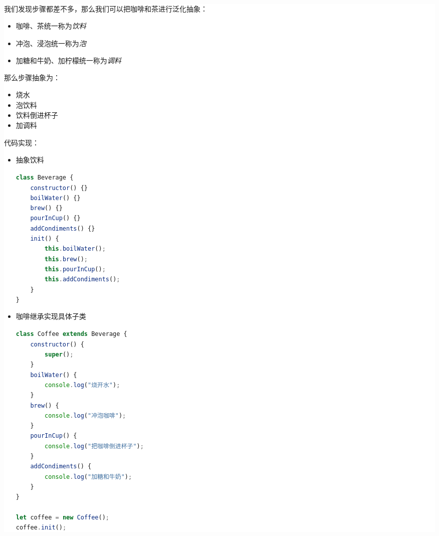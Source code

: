 我们发现步骤都差不多，那么我们可以把咖啡和茶进行泛化抽象：

- 咖啡、茶统一称为*饮料*
- 冲泡、浸泡统一称为*泡*

- 加糖和牛奶、加柠檬统一称为*调料*

那么步骤抽象为：

- 烧水
- 泡饮料
- 饮料倒进杯子
- 加调料

代码实现：

- 抽象饮料

  ```javascript
  class Beverage {
      constructor() {}
      boilWater() {}
      brew() {}
      pourInCup() {}
      addCondiments() {}
      init() {
          this.boilWater();
          this.brew();
          this.pourInCup();
          this.addCondiments();
      }
  }
  ```

- 咖啡继承实现具体子类

  ```javascript
  class Coffee extends Beverage {
      constructor() {
          super();
      }
      boilWater() {
          console.log("烧开水");
      }
      brew() {
          console.log("冲泡咖啡");
      }
      pourInCup() {
          console.log("把咖啡倒进杯子");
      }
      addCondiments() {
          console.log("加糖和牛奶");
      }
  }
  
  let coffee = new Coffee();
  coffee.init();
  ```
